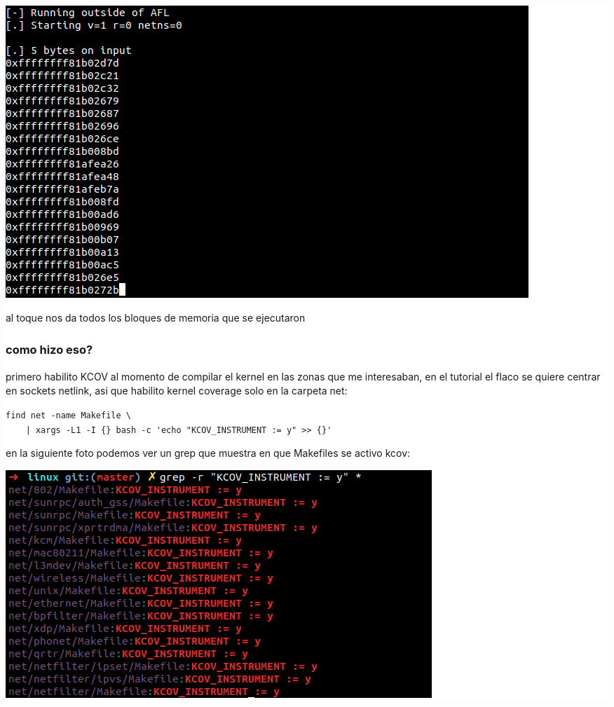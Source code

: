 ![](docs/img/29.png)

al toque nos da todos los bloques de memoria que se ejecutaron

### como hizo eso?

primero habilito KCOV al momento de compilar el kernel en las zonas que me interesaban, en el tutorial el flaco se quiere centrar en sockets netlink, asi que habilito kernel coverage solo en la carpeta net:

```console
find net -name Makefile \
    | xargs -L1 -I {} bash -c 'echo "KCOV_INSTRUMENT := y" >> {}'
```

en la siguiente foto podemos ver un grep que muestra en que Makefiles se activo kcov:

![](docs/img/30.png)
